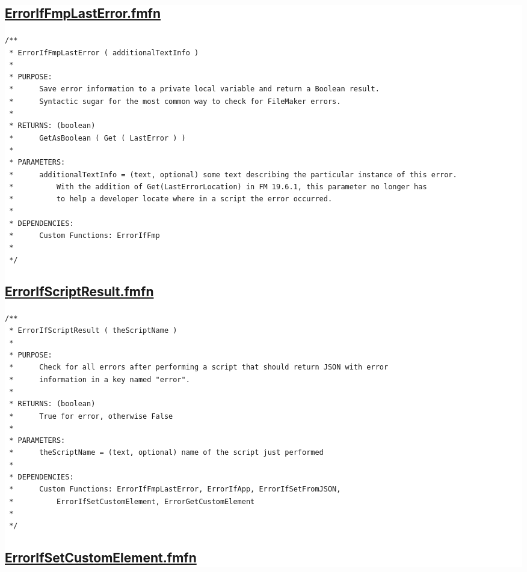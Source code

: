 ## [ErrorIfFmpLastError.fmfn](ErrorIfFmpLastError.fmfn)

```
/**
 * ErrorIfFmpLastError ( additionalTextInfo )
 *
 * PURPOSE:
 *		Save error information to a private local variable and return a Boolean result.
 *		Syntactic sugar for the most common way to check for FileMaker errors.
 *
 * RETURNS: (boolean)
 *		GetAsBoolean ( Get ( LastError ) )
 *
 * PARAMETERS:
 *		additionalTextInfo = (text, optional) some text describing the particular instance of this error.
 *			With the addition of Get(LastErrorLocation) in FM 19.6.1, this parameter no longer has
 *			to help a developer locate where in a script the error occurred.
 *
 * DEPENDENCIES:
 *		Custom Functions: ErrorIfFmp
 *
 */
```

## [ErrorIfScriptResult.fmfn](ErrorIfScriptResult.fmfn)

```
/**
 * ErrorIfScriptResult ( theScriptName )
 *
 * PURPOSE:
 *		Check for all errors after performing a script that should return JSON with error
 *		information in a key named "error".
 *
 * RETURNS: (boolean)
 *		True for error, otherwise False
 *
 * PARAMETERS:
 *		theScriptName = (text, optional) name of the script just performed
 *
 * DEPENDENCIES:
 *		Custom Functions: ErrorIfFmpLastError, ErrorIfApp, ErrorIfSetFromJSON,
 *			ErrorIfSetCustomElement, ErrorGetCustomElement
 *
 */
```

## [ErrorIfSetCustomElement.fmfn](ErrorIfSetCustomElement.fmfn)
